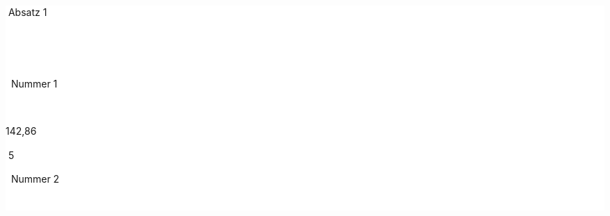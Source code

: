 <td style="border-right: 0.5pt solid ; " colspan="2" align="left" valign="top" charoff="50">

 Absatz 1

</td>

<td style="border-right: 0.5pt solid ; " align="justify" valign="top" charoff="50">

 

</td>

<td style align="right" valign="top" charoff="50">

 

</td>

</tr>

<tr style="border-bottom: 0.5pt solid ; ">

<td style="border-right: 0.5pt solid ; border-bottom: 0.5pt solid ; " colspan="2" align="left" valign="top" charoff="50">

  Nummer 1

</td>

<td style="border-right: 0.5pt solid ; border-bottom: 0.5pt solid ; " align="justify" valign="top" charoff="50">

 

</td>

<td style="border-bottom: 0.5pt solid ; " align="right" valign="top" charoff="50">

142,86

</td>

</tr>

<tr style="border-bottom: 0.5pt solid ; ">

<td style="border-right: 0.5pt solid ; border-bottom: 0.5pt solid ; " align="center" valign="top" charoff="50">

 5

</td>

<td style="border-right: 0.5pt solid ; border-bottom: 0.5pt solid ; " colspan="2" align="left" valign="top" charoff="50">

  Nummer 2

</td>

<td style="border-right: 0.5pt solid ; border-bottom: 0.5pt solid ; " align="justify" valign="top" charoff="50">

 

</td>
